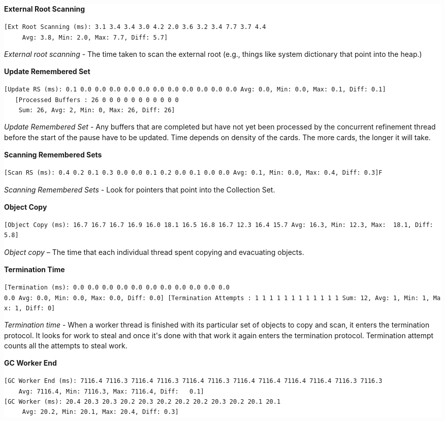**External Root Scanning**

```
[Ext Root Scanning (ms): 3.1 3.4 3.4 3.0 4.2 2.0 3.6 3.2 3.4 7.7 3.7 4.4
     Avg: 3.8, Min: 2.0, Max: 7.7, Diff: 5.7]
```

*External root scanning* - The time taken to scan the external root (e.g., things like system dictionary that point into the heap.)

**Update Remembered Set**

```
[Update RS (ms): 0.1 0.0 0.0 0.0 0.0 0.0 0.0 0.0 0.0 0.0 0.0 0.0 Avg: 0.0, Min: 0.0, Max: 0.1, Diff: 0.1]
   [Processed Buffers : 26 0 0 0 0 0 0 0 0 0 0 0
    Sum: 26, Avg: 2, Min: 0, Max: 26, Diff: 26]
```

*Update Remembered Set* - Any buffers that are completed but have not yet been processed by the concurrent refinement thread before the start of the pause have to be updated. Time depends on density of the cards. The more cards, the longer it will take.

**Scanning Remembered Sets**

```
[Scan RS (ms): 0.4 0.2 0.1 0.3 0.0 0.0 0.1 0.2 0.0 0.1 0.0 0.0 Avg: 0.1, Min: 0.0, Max: 0.4, Diff: 0.3]F
```

*Scanning Remembered Sets* - Look for pointers that point into the Collection Set.

**Object Copy**

```
[Object Copy (ms): 16.7 16.7 16.7 16.9 16.0 18.1 16.5 16.8 16.7 12.3 16.4 15.7 Avg: 16.3, Min: 12.3, Max:  18.1, Diff: 5.8]
```

*Object copy* – The time that each individual thread spent copying and evacuating objects.

**Termination Time**

```
[Termination (ms): 0.0 0.0 0.0 0.0 0.0 0.0 0.0 0.0 0.0 0.0 0.0
0.0 Avg: 0.0, Min: 0.0, Max: 0.0, Diff: 0.0] [Termination Attempts : 1 1 1 1 1 1 1 1 1 1 1 1 Sum: 12, Avg: 1, Min: 1, Max: 1, Diff: 0]
```

*Termination time* - When a worker thread is finished with its particular set of objects to copy and scan, it enters the termination protocol. It looks for work to steal and once it's done with that work it again enters the termination protocol. Termination attempt counts all the attempts to steal work.

**GC Worker End**

```
[GC Worker End (ms): 7116.4 7116.3 7116.4 7116.3 7116.4 7116.3 7116.4 7116.4 7116.4 7116.4 7116.3 7116.3
    Avg: 7116.4, Min: 7116.3, Max: 7116.4, Diff:   0.1]
[GC Worker (ms): 20.4 20.3 20.3 20.2 20.3 20.2 20.2 20.2 20.3 20.2 20.1 20.1
     Avg: 20.2, Min: 20.1, Max: 20.4, Diff: 0.3]
```
